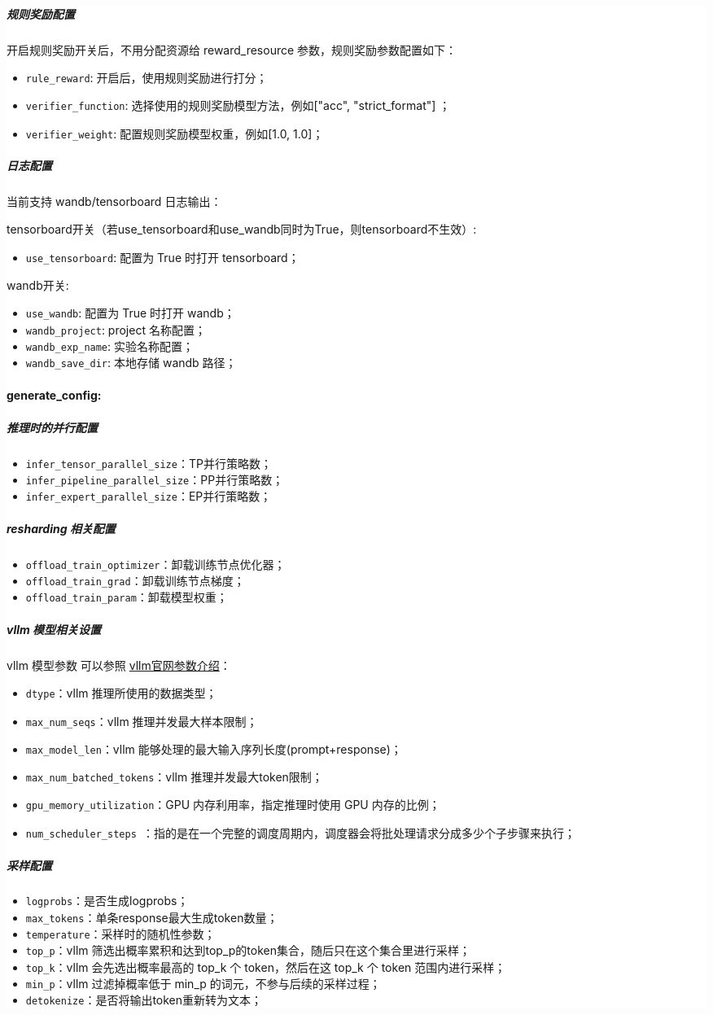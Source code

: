 

##### 规则奖励配置

开启规则奖励开关后，不用分配资源给 reward_resource 参数，规则奖励参数配置如下：

- `rule_reward`: 开启后，使用规则奖励进行打分；

- `verifier_function`: 选择使用的规则奖励模型方法，例如["acc", "strict_format"] ；

- `verifier_weight`: 配置规则奖励模型权重，例如[1.0, 1.0]；



##### 日志配置

当前支持 wandb/tensorboard 日志输出：

tensorboard开关（若use_tensorboard和use_wandb同时为True，则tensorboard不生效）:

- `use_tensorboard`: 配置为 True 时打开 tensorboard；

wandb开关:

- `use_wandb`: 配置为 True 时打开 wandb；
- `wandb_project`: project 名称配置；
- `wandb_exp_name`: 实验名称配置；
- `wandb_save_dir`: 本地存储 wandb 路径；

#### generate_config:

##### 推理时的并行配置

- `infer_tensor_parallel_size`：TP并行策略数；
- `infer_pipeline_parallel_size`：PP并行策略数；
- `infer_expert_parallel_size`：EP并行策略数；

##### resharding 相关配置

- `offload_train_optimizer`：卸载训练节点优化器；
- `offload_train_grad`：卸载训练节点梯度；
- `offload_train_param`：卸载模型权重；

##### vllm 模型相关设置

vllm 模型参数 可以参照 [vllm官网参数介绍](https://gitee.com/link?target=https%3A%2F%2Fdocs.vllm.ai%2Fen%2Flatest%2Fserving%2Fengine_args.html)：

- `dtype`：vllm 推理所使用的数据类型；

- `max_num_seqs`：vllm 推理并发最大样本限制；
- `max_model_len`：vllm 能够处理的最大输入序列长度(prompt+response)；
- `max_num_batched_tokens`：vllm 推理并发最大token限制；
- `gpu_memory_utilization`：GPU 内存利用率，指定推理时使用 GPU 内存的比例；
- `num_scheduler_steps `：指的是在一个完整的调度周期内，调度器会将批处理请求分成多少个子步骤来执行；

##### 采样配置

- `logprobs`：是否生成logprobs；
- `max_tokens`：单条response最大生成token数量；
- `temperature`：采样时的随机性参数；
- `top_p`：vllm 筛选出概率累积和达到top_p的token集合，随后只在这个集合里进行采样；
- `top_k`：vllm 会先选出概率最高的 top_k 个 token，然后在这 top_k 个 token 范围内进行采样；
- `min_p`：vllm 过滤掉概率低于 min_p 的词元，不参与后续的采样过程；
- `detokenize`：是否将输出token重新转为文本；

